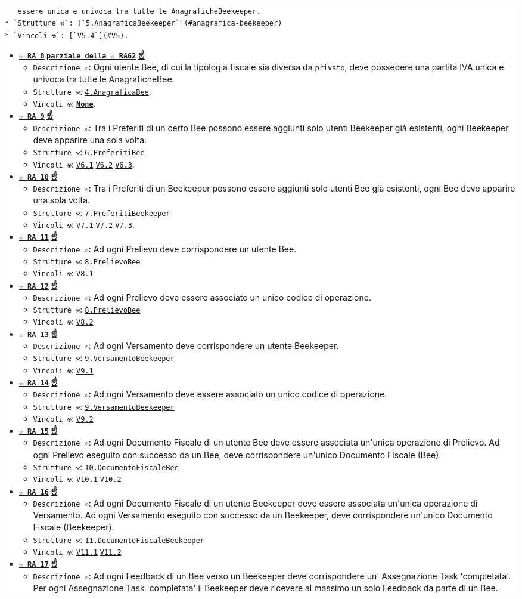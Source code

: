        essere unica e univoca tra tutte le AnagraficheBeekeeper.
    * `Strutture ⚒`: [`5.AnagraficaBeekeeper`](#anagrafica-beekeeper)
    * `Vincoli ☢`: [`V5.4`](#V5).
<a name="RA8"></a>
* __[`☆ RA 8`](#RA8) [`parziale della ☆ RA62`](#RA62) [☝](#indice)__
    * `Descrizione ✍`: Ogni utente Bee, di cui la tipologia fiscale sia diversa da 
       `privato`, deve possedere una partita IVA unica e univoca tra tutte le
       AnagraficheBee.
    * `Strutture ⚒`: [`4.AnagraficaBee`](#anagrafica-bee).
    * `Vincoli ☢`: __[`None`](#)__.
<a name="RA9"></a>
* __[`☆ RA 9`](#RA9) [☝](#indice)__
    * `Descrizione ✍`: Tra i Preferiti di un certo Bee possono essere aggiunti solo
       utenti Beekeeper già esistenti, ogni Beekeeper deve apparire una sola volta.
    * `Strutture ⚒`: [`6.PreferitiBee`](#preferiti-bee)
    * `Vincoli ☢`: [`V6.1`](#V6) [`V6.2`](#V6) [`V6.3`](#V6). 
<a name="RA10"></a>
* __[`☆ RA 10`](#RA10) [☝](#indice)__
    * `Descrizione ✍`: Tra i Preferiti di un Beekeeper possono essere aggiunti solo
       utenti Bee già esistenti, ogni Bee deve apparire una sola volta.
    * `Strutture ⚒`: [`7.PreferitiBeekeeper`](#preferiti-beekeeper)
    * `Vincoli ☢`: [`V7.1`](#V7) [`V7.2`](#V7) [`V7.3`](#V7).
<a name="RA11"></a>
* __[`☆ RA 11`](#RA11) [☝](#indice)__
    * `Descrizione ✍`: Ad ogni Prelievo deve corrispondere un utente Bee.
    * `Strutture ⚒`: [`8.PrelievoBee`](#prelievo-bee)
    * `Vincoli ☢`: [`V8.1`](#V8)
<a name="RA12"></a>
* __[`☆ RA 12`](#RA12) [☝](#indice)__
    * `Descrizione ✍`: Ad ogni Prelievo deve essere associato un unico codice di
      operazione.
    * `Strutture ⚒`: [`8.PrelievoBee`](#prelievo-bee)
    * `Vincoli ☢`: [`V8.2`](#V8)
<a name="RA13"></a>
* __[`☆ RA 13`](#RA13) [☝](#indice)__
    * `Descrizione ✍`: Ad ogni Versamento deve corrispondere un utente Beekeeper.
    * `Strutture ⚒`: [`9.VersamentoBeekeeper`](#versamento-beekeeper)
    * `Vincoli ☢`: [`V9.1`](#V9)
<a name="RA14"></a>
* __[`☆ RA 14`](#RA14) [☝](#indice)__
    * `Descrizione ✍`: Ad ogni Versamento deve essere associato un unico codice di
      operazione.
    * `Strutture ⚒`: [`9.VersamentoBeekeeper`](#versamento-beekeeper)
    * `Vincoli ☢`: [`V9.2`](#V9)
<a name="RA15"></a>
* __[`☆ RA 15`](#RA15) [☝](#indice)__
    * `Descrizione ✍`: Ad ogni Documento Fiscale di un utente Bee deve essere associata
       un'unica operazione di Prelievo. Ad ogni Prelievo eseguito con successo da un Bee,
       deve corrispondere un'unico Documento Fiscale (Bee).
    * `Strutture ⚒`: [`10.DocumentoFiscaleBee`](#documento-fiscale-bee)
    * `Vincoli ☢`: [`V10.1`](#V10) [`V10.2`](#V10)
<a name="RA16"></a>
* __[`☆ RA 16`](#RA16) [☝](#indice)__
    * `Descrizione ✍`: Ad ogni Documento Fiscale di un utente Beekeeper deve essere
       associata un'unica operazione di Versamento. Ad ogni Versamento eseguito
       con successo da un Beekeeper, deve corrispondere un'unico Documento Fiscale
        (Beekeeper).
    * `Strutture ⚒`: [`11.DocumentoFiscaleBeekeeper`](#documento-fiscale-beekeeper)
    * `Vincoli ☢`: [`V11.1`](#V11) [`V11.2`](#V11)
<a name="RA17"></a>
* __[`☆ RA 17`](#RA17) [☝](#indice)__
    * `Descrizione ✍`: Ad ogni Feedback di un Bee verso un Beekeeper deve corrispondere
       un' Assegnazione Task 'completata'. Per ogni Assegnazione Task 'completata'
       il Beekeeper deve ricevere al massimo un solo Feedback da parte di un Bee.